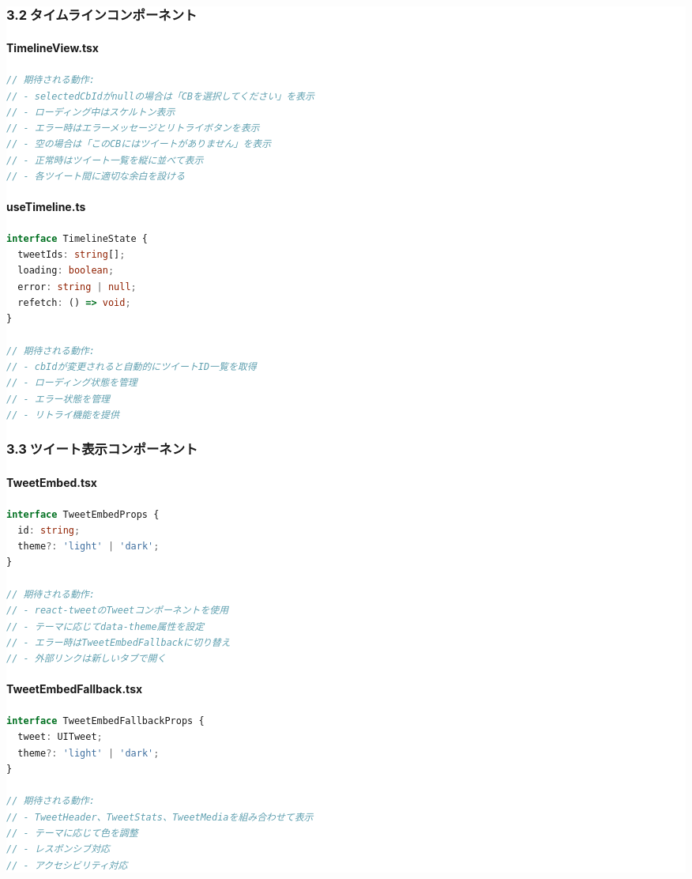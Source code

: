 ### 3.2 タイムラインコンポーネント

#### TimelineView.tsx
```typescript
// 期待される動作:
// - selectedCbIdがnullの場合は「CBを選択してください」を表示
// - ローディング中はスケルトン表示
// - エラー時はエラーメッセージとリトライボタンを表示
// - 空の場合は「このCBにはツイートがありません」を表示
// - 正常時はツイート一覧を縦に並べて表示
// - 各ツイート間に適切な余白を設ける
```

#### useTimeline.ts
```typescript
interface TimelineState {
  tweetIds: string[];
  loading: boolean;
  error: string | null;
  refetch: () => void;
}

// 期待される動作:
// - cbIdが変更されると自動的にツイートID一覧を取得
// - ローディング状態を管理
// - エラー状態を管理
// - リトライ機能を提供
```

### 3.3 ツイート表示コンポーネント

#### TweetEmbed.tsx
```typescript
interface TweetEmbedProps {
  id: string;
  theme?: 'light' | 'dark';
}

// 期待される動作:
// - react-tweetのTweetコンポーネントを使用
// - テーマに応じてdata-theme属性を設定
// - エラー時はTweetEmbedFallbackに切り替え
// - 外部リンクは新しいタブで開く
```

#### TweetEmbedFallback.tsx
```typescript
interface TweetEmbedFallbackProps {
  tweet: UITweet;
  theme?: 'light' | 'dark';
}

// 期待される動作:
// - TweetHeader、TweetStats、TweetMediaを組み合わせて表示
// - テーマに応じて色を調整
// - レスポンシブ対応
// - アクセシビリティ対応
```
